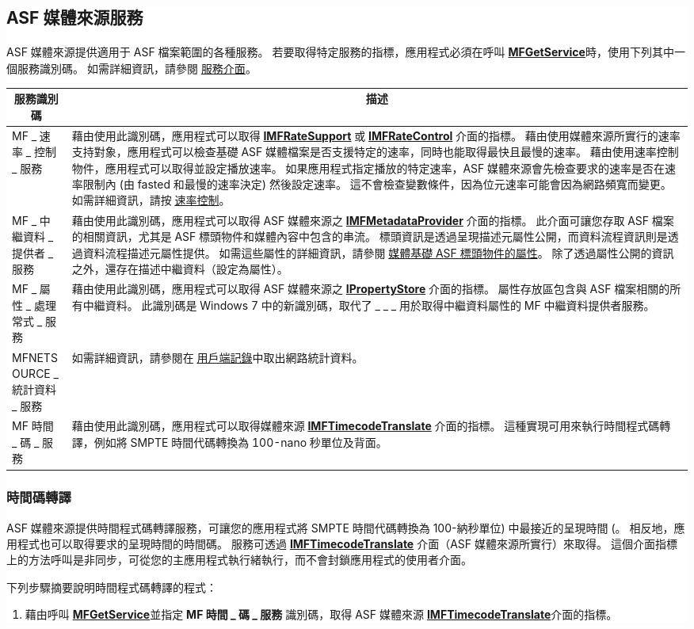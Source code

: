 

 

## <a name="asf-media-source-services"></a>ASF 媒體來源服務

ASF 媒體來源提供適用于 ASF 檔案範圍的各種服務。 若要取得特定服務的指標，應用程式必須在呼叫 [**MFGetService**](/windows/desktop/api/mfidl/nf-mfidl-mfgetservice)時，使用下列其中一個服務識別碼。 如需詳細資訊，請參閱 [服務介面](service-interfaces.md)。



| 服務識別碼               | 描述                                                                                                                                                                                                                                                                                                                                                                                                                                                                                                                                                                                                                                                                                                                                                                                                                                                        |
|----------------------------------|--------------------------------------------------------------------------------------------------------------------------------------------------------------------------------------------------------------------------------------------------------------------------------------------------------------------------------------------------------------------------------------------------------------------------------------------------------------------------------------------------------------------------------------------------------------------------------------------------------------------------------------------------------------------------------------------------------------------------------------------------------------------------------------------------------------------------------------------------------------------|
| MF \_ 速率 \_ 控制 \_ 服務       | 藉由使用此識別碼，應用程式可以取得 [**IMFRateSupport**](/windows/desktop/api/mfidl/nn-mfidl-imfratesupport) 或 [**IMFRateControl**](/windows/desktop/api/mfidl/nn-mfidl-imfratecontrol) 介面的指標。 藉由使用媒體來源所實行的速率支持對象，應用程式可以檢查基礎 ASF 媒體檔案是否支援特定的速率，同時也能取得最快且最慢的速率。 藉由使用速率控制物件，應用程式可以取得並設定播放速率。 如果應用程式指定播放的特定速率，ASF 媒體來源會先檢查要求的速率是否在速率限制內 (由 fasted 和最慢的速率決定) 然後設定速率。 這不會檢查變數條件，因為位元速率可能會因為網路頻寬而變更。 如需詳細資訊，請按 [速率控制](rate-control.md)。 |
| MF \_ 中繼資料 \_ 提供者 \_ 服務  | 藉由使用此識別碼，應用程式可以取得 ASF 媒體來源之 [**IMFMetadataProvider**](/windows/desktop/api/mfidl/nn-mfidl-imfmetadataprovider) 介面的指標。 此介面可讓您存取 ASF 檔案的相關資訊，尤其是 ASF 標頭物件和媒體內容中包含的串流。 標頭資訊是透過呈現描述元屬性公開，而資料流程資訊則是透過資料流程描述元屬性提供。 如需這些屬性的詳細資訊，請參閱 [媒體基礎 ASF 標頭物件的屬性](media-foundation-attributes-for-asf-header-objects.md)。 除了透過屬性公開的資訊之外，還存在描述中繼資料（設定為屬性）。                                                                                                 |
| MF \_ 屬性 \_ 處理常式 \_ 服務   | 藉由使用此識別碼，應用程式可以取得 ASF 媒體來源之 [**IPropertyStore**](/windows/win32/api/propsys/nn-propsys-ipropertystore) 介面的指標。 屬性存放區包含與 ASF 檔案相關的所有中繼資料。 此識別碼是 Windows 7 中的新識別碼，取代了 \_ \_ \_ 用於取得中繼資料屬性的 MF 中繼資料提供者服務。                                                                                                                                                                                                                                                                                                                                                                                                                                                                                                                           |
| MFNETSOURCE \_ 統計資料 \_ 服務 | 如需詳細資訊，請參閱在 [用戶端記錄](client-logging.md)中取出網路統計資料。                                                                                                                                                                                                                                                                                                                                                                                                                                                                                                                                                                                                                                                                                                                                                                   |
| MF 時間 \_ 碼 \_ 服務            | 藉由使用此識別碼，應用程式可以取得媒體來源 [**IMFTimecodeTranslate**](/windows/desktop/api/mfidl/nn-mfidl-imftimecodetranslate) 介面的指標。 這種實現可用來執行時間程式碼轉譯，例如將 SMPTE 時間代碼轉換為 100-nano 秒單位及背面。                                                                                                                                                                                                                                                                                                                                                                                                                                                                                                                                                                          |



 

### <a name="timecode-translation"></a>時間碼轉譯

ASF 媒體來源提供時間程式碼轉譯服務，可讓您的應用程式將 SMPTE 時間代碼轉換為 100-納秒單位) 中最接近的呈現時間 (。 相反地，應用程式也可以取得要求的呈現時間的時間碼。 服務可透過 [**IMFTimecodeTranslate**](/windows/desktop/api/mfidl/nn-mfidl-imftimecodetranslate) 介面（ASF 媒體來源所實行）來取得。 這個介面指標上的方法呼叫是非同步，可從您的主應用程式執行緒執行，而不會封鎖應用程式的使用者介面。

下列步驟摘要說明時間程式碼轉譯的程式：

1.  藉由呼叫 [**MFGetService**](/windows/desktop/api/mfidl/nf-mfidl-mfgetservice)並指定 **MF 時間 \_ 碼 \_ 服務** 識別碼，取得 ASF 媒體來源 [**IMFTimecodeTranslate**](/windows/desktop/api/mfidl/nn-mfidl-imftimecodetranslate)介面的指標。